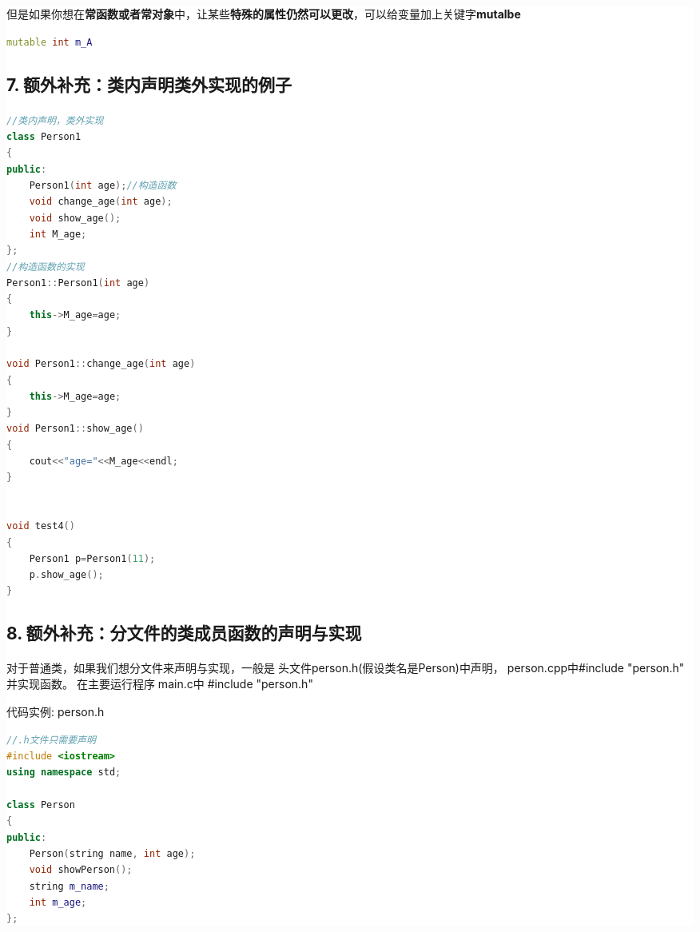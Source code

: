但是如果你想在**常函数或者常对象**中，让某些**特殊的属性仍然可以更改**，可以给变量加上关键字**mutalbe**
```cpp
mutable int m_A
```
## 7.	额外补充：类内声明类外实现的例子&ensp;
```cpp
//类内声明，类外实现
class Person1
{
public:
    Person1(int age);//构造函数
    void change_age(int age);
    void show_age();
    int M_age;
};
//构造函数的实现
Person1::Person1(int age)
{
    this->M_age=age;
}

void Person1::change_age(int age)
{
    this->M_age=age;
}
void Person1::show_age()
{
    cout<<"age="<<M_age<<endl;
}


void test4()
{
    Person1 p=Person1(11);
    p.show_age();
}
```

## 8. 额外补充：分文件的类成员函数的声明与实现
对于普通类，如果我们想分文件来声明与实现，一般是
头文件person.h(假设类名是Person)中声明，
person.cpp中#include "person.h" 并实现函数。
在主要运行程序 main.c中 #include "person.h"

代码实例:
person.h
```cpp
//.h文件只需要声明
#include <iostream>
using namespace std;

class Person
{
public:
    Person(string name, int age);
    void showPerson();
    string m_name;
    int m_age;
};
```
